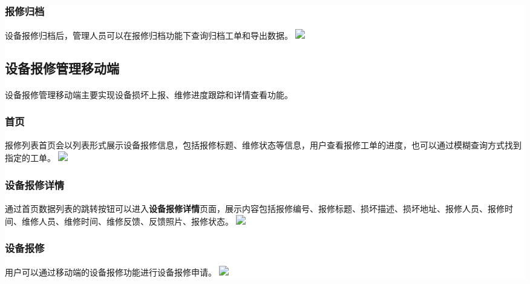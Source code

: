 ### 报修归档
设备报修归档后，管理人员可以在报修归档功能下查询归档工单和导出数据。
![](https://qcloudimg.tencent-cloud.cn/raw/86ec3cb4cd1027e4be4005b30c7c58cf.png)

## 设备报修管理移动端
设备报修管理移动端主要实现设备损坏上报、维修进度跟踪和详情查看功能。

### 首页
报修列表首页会以列表形式展示设备报修信息，包括报修标题、维修状态等信息，用户查看报修工单的进度，也可以通过模糊查询方式找到指定的工单。
<img src = "https://qcloudimg.tencent-cloud.cn/raw/e398b8f10b33cc19f51bf37dc8a8b301.png" style = "width:30%"> 


### 设备报修详情
通过首页数据列表的跳转按钮可以进入**设备报修详情**页面，展示内容包括报修编号、报修标题、损坏描述、损坏地址、报修人员、报修时间、维修人员、维修时间、维修反馈、反馈照片、报修状态。
<img src = "https://qcloudimg.tencent-cloud.cn/raw/14cb88b26caa66e061d24bcd220ef2f1.png" style = "width:30%"> 



### 设备报修
用户可以通过移动端的设备报修功能进行设备报修申请。
<img src = "https://qcloudimg.tencent-cloud.cn/raw/9e659edb3bb62658c9348f01bab0d9b1.png" style = "width:30%"> 

